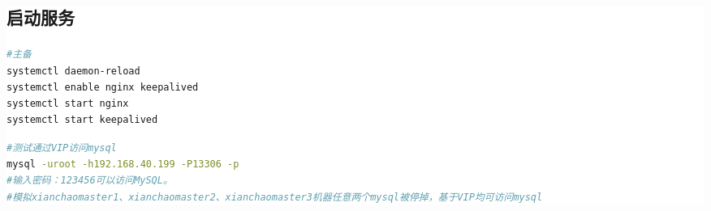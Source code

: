 ## 启动服务

~~~sh
#主备
systemctl daemon-reload
systemctl enable nginx keepalived
systemctl start nginx
systemctl start keepalived
~~~

~~~sh
#测试通过VIP访问mysql
mysql -uroot -h192.168.40.199 -P13306 -p
#输入密码：123456可以访问MySQL。
#模拟xianchaomaster1、xianchaomaster2、xianchaomaster3机器任意两个mysql被停掉，基于VIP均可访问mysql
~~~

